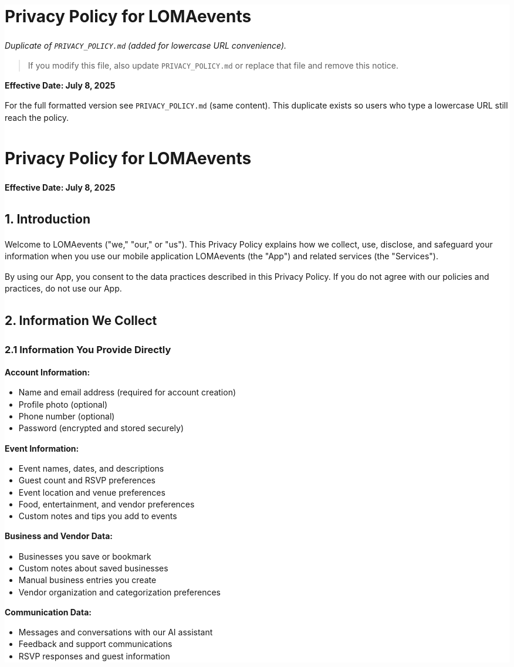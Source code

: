 

# Privacy Policy for LOMAevents

_Duplicate of `PRIVACY_POLICY.md` (added for lowercase URL convenience)._

> If you modify this file, also update `PRIVACY_POLICY.md` or replace that file and remove this notice.

**Effective Date: July 8, 2025**

For the full formatted version see `PRIVACY_POLICY.md` (same content). This duplicate exists so users who type a lowercase URL still reach the policy.
# Privacy Policy for LOMAevents

**Effective Date: July 8, 2025**

## 1. Introduction

Welcome to LOMAevents ("we," "our," or "us"). This Privacy Policy explains how we collect, use, disclose, and safeguard your information when you use our mobile application LOMAevents (the "App") and related services (the "Services").

By using our App, you consent to the data practices described in this Privacy Policy. If you do not agree with our policies and practices, do not use our App.

## 2. Information We Collect

### 2.1 Information You Provide Directly

**Account Information:**
- Name and email address (required for account creation)
- Profile photo (optional)
- Phone number (optional)
- Password (encrypted and stored securely)

**Event Information:**
- Event names, dates, and descriptions
- Guest count and RSVP preferences
- Event location and venue preferences
- Food, entertainment, and vendor preferences
- Custom notes and tips you add to events

**Business and Vendor Data:**
- Businesses you save or bookmark
- Custom notes about saved businesses
- Manual business entries you create
- Vendor organization and categorization preferences

**Communication Data:**
- Messages and conversations with our AI assistant
- Feedback and support communications
- RSVP responses and guest information

